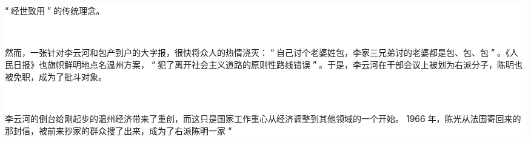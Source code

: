   <span class="s2">
   “
  </span>
  <span class="s1">
   经世致用
  </span>
  <span class="s2">
   ”
  </span>
  <span class="s1">
   的传统理念。
  </span>
 </p>
 <p class="p1">
  <span class="s1">
  </span>
  <br/>
 </p>
 <p class="p2">
  <span class="s1">
   然而，一张针对李云河和包产到户的大字报，很快将众人的热情浇灭：
  </span>
  <span class="s2">
   “
  </span>
  <span class="s1">
   自己讨个老婆姓包，李家三兄弟讨的老婆都是包、包、包
  </span>
  <span class="s2">
   ”
  </span>
  <span class="s1">
   。《人民日报》也旗帜鲜明地点名温州方案，
  </span>
  <span class="s2">
   “
  </span>
  <span class="s1">
   犯了离开社会主义道路的原则性路线错误
  </span>
  <span class="s2">
   ”
  </span>
  <span class="s1">
   。于是，李云河在干部会议上被划为右派分子，陈明也被免职，成为了批斗对象。
  </span>
 </p>
 <p class="p1">
  <span class="s1">
  </span>
  <br/>
 </p>
 <p class="p2">
  <span class="s1">
   李云河的倒台给刚起步的温州经济带来了重创，而这只是国家工作重心从经济调整到其他领域的一个开始。
  </span>
  <span class="s2">
   1966
  </span>
  <span class="s1">
   年，陈光从法国寄回来的那封信，被前来抄家的群众搜了出来，成为了右派陈明一家
  </span>
  <span class="s2">
   “